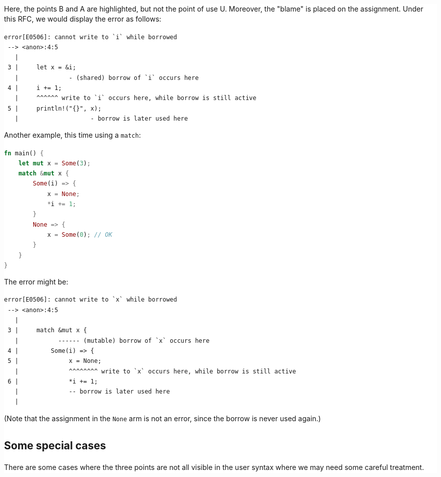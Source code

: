 Here, the points B and A are highlighted, but not the point of use
U. Moreover, the "blame" is placed on the assignment. Under this RFC,
we would display the error as follows:

```
error[E0506]: cannot write to `i` while borrowed 
 --> <anon>:4:5
   |
 3 |     let x = &i;
   |              - (shared) borrow of `i` occurs here
 4 |     i += 1;
   |     ^^^^^^ write to `i` occurs here, while borrow is still active
 5 |     println!("{}", x);
   |                    - borrow is later used here
```

Another example, this time using a `match`:

```rust
fn main() {
    let mut x = Some(3);
    match &mut x {
        Some(i) => {
            x = None;
            *i += 1;
        }
        None => {
            x = Some(0); // OK
        }
    }
}
```

The error might be:

```
error[E0506]: cannot write to `x` while borrowed
 --> <anon>:4:5
   |
 3 |     match &mut x {
   |           ------ (mutable) borrow of `x` occurs here
 4 |         Some(i) => {
 5 |              x = None;
   |              ^^^^^^^^ write to `x` occurs here, while borrow is still active
 6 |              *i += 1;
   |              -- borrow is later used here
   |
```

(Note that the assignment in the `None` arm is not an error, since the
borrow is never used again.)

## Some special cases

There are some cases where the three points are not all visible
in the user syntax where we may need some careful treatment.


[summary]: #summary
[motivation]: #motivation
[proto]: https://github.com/nikomatsakis/nll
[design]: #detailed-design
[lvaluecode]: https://github.com/rust-lang/rust/blob/bf0a9e0b4d3a4dd09717960840798e2933ec7568/src/librustc/mir/mod.rs#L839-L851
[rjung-sd]: https://www.ralfj.de/blog/2017/06/06/MIR-semantics.html
[rvalue]: https://github.com/rust-lang/rust/blob/bf0a9e0b4d3a4dd09717960840798e2933ec7568/src/librustc/mir/mod.rs#L1037-L1071
[bbdata]: https://github.com/rust-lang/rust/blob/bf0a9e0b4d3a4dd09717960840798e2933ec7568/src/librustc/mir/mod.rs#L443-L463
[stmt]: https://github.com/rust-lang/rust/blob/bf0a9e0b4d3a4dd09717960840798e2933ec7568/src/librustc/mir/mod.rs#L774-L814
[term]: https://github.com/rust-lang/rust/blob/bf0a9e0b4d3a4dd09717960840798e2933ec7568/src/librustc/mir/mod.rs#L465-L552
[cfg]: https://en.wikipedia.org/wiki/Control_flow_graph
[`regionck.rs`]: XXX
[`infer.rs`]: XXX
[bck-rvwbi]: https://github.com/nikomatsakis/nll/blob/master/test/borrowck-read-variable-while-borrowed-indirect.nll
[bck-wvare]: https://github.com/nikomatsakis/nll/blob/master/test/borrowck-write-variable-after-ref-extracted.nll
[bck-rrwrmb]: https://github.com/nikomatsakis/nll/blob/master/test/borrowck-read-ref-while-referent-mutably-borrowed.nll
[dfs]: https://github.com/nikomatsakis/nll/blob/1cff361c9aeb6f553b528078866f5717f1872dad/nll/src/infer.rs#L71-L113
[how-we-teach-this]: #how-we-teach-this
[issue 42516]: https://github.com/rust-lang/rust/issues/42516
[drawbacks]: #drawbacks
[alternatives]: #alternatives
[unresolved]: #unresolved-questions
[tc]: https://internals.rust-lang.org/t/borrow-the-full-stable-name-in-closures-for-ergonomics/5387
[cc]: https://internals.rust-lang.org/t/borrow-the-full-stable-name-in-closures-for-ergonomics/5387/11?u=nikomatsakis
[cpb]: https://internals.rust-lang.org/t/partially-borrowed-moved-struct-types/5392/2
[?Move]: https://github.com/rust-lang/rfcs/pull/1858
[RFC 396]: https://github.com/rust-lang/rfcs/pull/396
[RFC 2025]: https://github.com/rust-lang/rfcs/pull/2025
[smr]: https://github.com/Ericson2314/a-stateful-mir-for-rust
[10520]: https://github.com/rust-lang/rust/issues/10520
[ATC]: https://github.com/rust-lang/rfcs/pull/1598